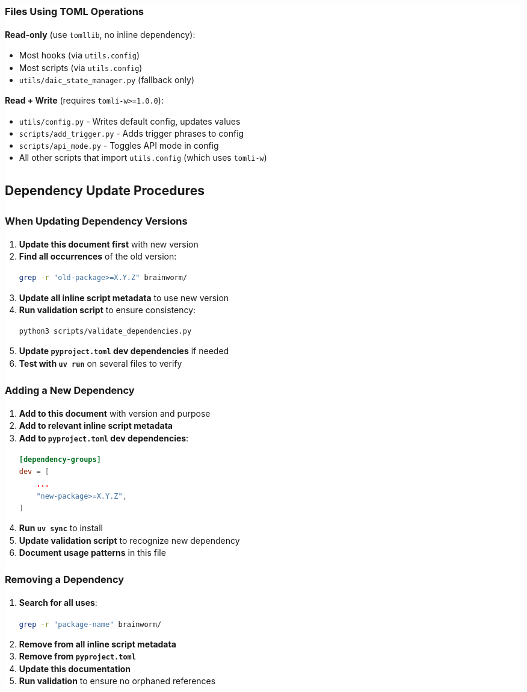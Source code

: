 ### Files Using TOML Operations

**Read-only** (use `tomllib`, no inline dependency):
- Most hooks (via `utils.config`)
- Most scripts (via `utils.config`)
- `utils/daic_state_manager.py` (fallback only)

**Read + Write** (requires `tomli-w>=1.0.0`):
- `utils/config.py` - Writes default config, updates values
- `scripts/add_trigger.py` - Adds trigger phrases to config
- `scripts/api_mode.py` - Toggles API mode in config
- All other scripts that import `utils.config` (which uses `tomli-w`)

## Dependency Update Procedures

### When Updating Dependency Versions

1. **Update this document first** with new version
2. **Find all occurrences** of the old version:
   ```bash
   grep -r "old-package>=X.Y.Z" brainworm/
   ```
3. **Update all inline script metadata** to use new version
4. **Run validation script** to ensure consistency:
   ```bash
   python3 scripts/validate_dependencies.py
   ```
5. **Update `pyproject.toml` dev dependencies** if needed
6. **Test with `uv run`** on several files to verify

### Adding a New Dependency

1. **Add to this document** with version and purpose
2. **Add to relevant inline script metadata**
3. **Add to `pyproject.toml` dev dependencies**:
   ```toml
   [dependency-groups]
   dev = [
       ...
       "new-package>=X.Y.Z",
   ]
   ```
4. **Run `uv sync`** to install
5. **Update validation script** to recognize new dependency
6. **Document usage patterns** in this file

### Removing a Dependency

1. **Search for all uses**:
   ```bash
   grep -r "package-name" brainworm/
   ```
2. **Remove from all inline script metadata**
3. **Remove from `pyproject.toml`**
4. **Update this documentation**
5. **Run validation** to ensure no orphaned references
